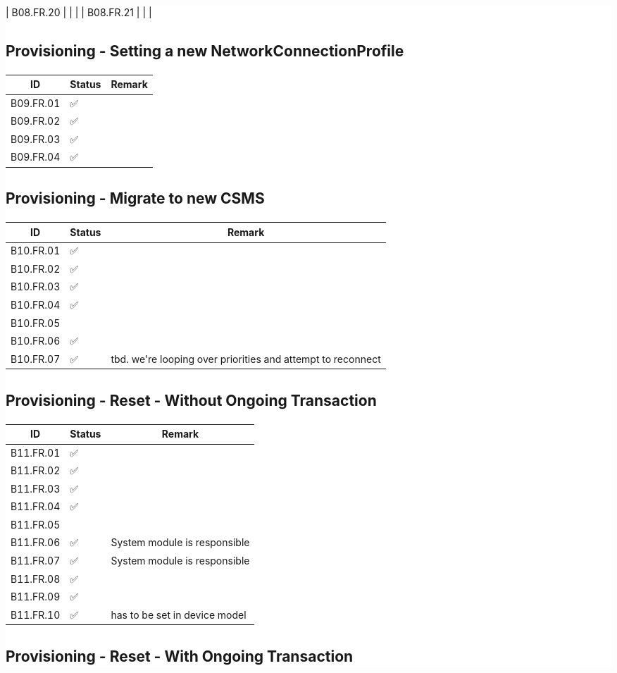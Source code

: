 | B08.FR.20 |  |  |
| B08.FR.21 |  |  |
## Provisioning - Setting a new NetworkConnectionProfile

| ID | Status | Remark |
| --- | --- | --- |
| B09.FR.01 | :white_check_mark: |  |
| B09.FR.02 | :white_check_mark: |  |
| B09.FR.03 | :white_check_mark: |  |
| B09.FR.04 | :white_check_mark: |  |
## Provisioning - Migrate to new CSMS

| ID | Status | Remark |
| --- | --- | --- |
| B10.FR.01 | :white_check_mark: |  |
| B10.FR.02 | :white_check_mark: |  |
| B10.FR.03 | :white_check_mark: |  |
| B10.FR.04 | :white_check_mark: |  |
| B10.FR.05 | |  |
| B10.FR.06 | :white_check_mark: |  |
| B10.FR.07 |:white_check_mark: | tbd. we're looping over priorities and attempt to reconnect |
## Provisioning - Reset - Without Ongoing Transaction

| ID | Status | Remark |
| --- | --- | --- |
| B11.FR.01 | :white_check_mark: |  |
| B11.FR.02 | :white_check_mark: |  |
| B11.FR.03 | :white_check_mark: |  |
| B11.FR.04 | :white_check_mark: |  |
| B11.FR.05 |  |  |
| B11.FR.06 | :white_check_mark: | System module is responsible |
| B11.FR.07 | :white_check_mark: | System module is responsible |
| B11.FR.08 | :white_check_mark: |  |
| B11.FR.09 | :white_check_mark: |  |
| B11.FR.10 | :white_check_mark: | has to be set in device model |
## Provisioning - Reset - With Ongoing Transaction
